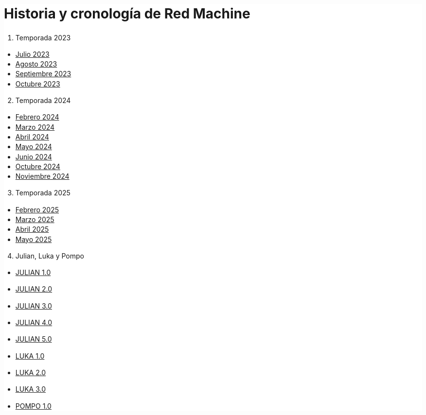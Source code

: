 # Historia y cronología de Red Machine

1. Temporada 2023
- [Julio 2023](https://github.com/Samu4035/REDMACHINE-2025/blob/main/t-photos/Historia.md#Julio-2023)
- [Agosto 2023](https://github.com/Samu4035/REDMACHINE-2025/blob/main/t-photos/Historia.md#Agosto-2023)
- [Septiembre 2023](https://github.com/Samu4035/REDMACHINE-2025/blob/main/t-photos/Historia.md#Septiembre-2023)
- [Octubre 2023](https://github.com/Samu4035/REDMACHINE-2025/blob/main/t-photos/Historia.md#Octubre-2023)
2. Temporada 2024 
- [Febrero 2024](https://github.com/Samu4035/REDMACHINE-2025/blob/main/t-photos/Historia.md#Febrero-2024)
- [Marzo 2024](https://github.com/Samu4035/REDMACHINE-2025/blob/main/t-photos/Historia.md#Marzo-2024)
- [Abril 2024](https://github.com/Samu4035/REDMACHINE-2025/blob/main/t-photos/Historia.md#Abril-2024)
- [Mayo 2024](https://github.com/Samu4035/REDMACHINE-2025/blob/main/t-photos/Historia.md#Mayo-2024)
- [Junio 2024](https://github.com/Samu4035/REDMACHINE-2025/blob/main/t-photos/Historia.md#Junio-2024)
- [Octubre 2024](https://github.com/Samu4035/REDMACHINE-2025/blob/main/t-photos/Historia.md#Octubre-2024)
- [Noviembre 2024](https://github.com/Samu4035/REDMACHINE-2025/blob/main/t-photos/Historia.md#Noviembre-2024)
3. Temporada 2025
- [Febrero 2025](https://github.com/Samu4035/REDMACHINE-2025/blob/main/t-photos/Historia.md#Febrero-2025)
- [Marzo 2025](https://github.com/Samu4035/REDMACHINE-2025/blob/main/t-photos/Historia.md#Marzo-2025)
- [Abril 2025](https://github.com/Samu4035/REDMACHINE-2025/blob/main/t-photos/Historia.md#Abril-2025)
- [Mayo 2025](https://github.com/Samu4035/REDMACHINE-2025/blob/main/t-photos/Historia.md#Mayo-2025)
4. Julian, Luka y Pompo
- [JULIAN 1.0](https://github.com/Samu4035/REDMACHINE-2025/blob/main/t-photos/Historia.md#JULIAN-1.0)
- [JULIAN 2.0](https://github.com/Samu4035/REDMACHINE-2025/blob/main/t-photos/Historia.md#JULIAN-2.0)
- [JULIAN 3.0](https://github.com/Samu4035/REDMACHINE-2025/blob/main/t-photos/Historia.md#JULIAN-3.0)
- [JULIAN 4.0](https://github.com/Samu4035/REDMACHINE-2025/blob/main/t-photos/Historia.md#JULIAN-4.0)
- [JULIAN 5.0](https://github.com/Samu4035/REDMACHINE-2025/blob/main/t-photos/Historia.md#JULIAN-5.0)
- [LUKA 1.0](https://github.com/Samu4035/REDMACHINE-2025/blob/main/t-photos/Historia.md#LUKA-1.0)

- [LUKA 2.0](https://github.com/Samu4035/REDMACHINE-2025/blob/main/t-photos/Historia.md)

- [LUKA 3.0](https://github.com/Samu4035/REDMACHINE-2025/blob/main/t-photos/Historia.md#LUKA-3.0)

- [POMPO 1.0](https://github.com/Samu4035/REDMACHINE-2025/blob/main/t-photos/Historia.md#POMPO-1.0)
